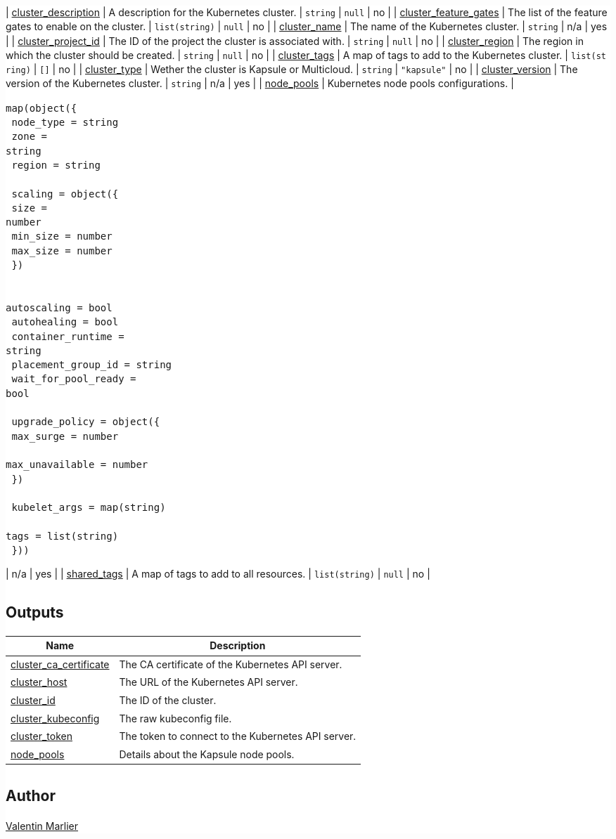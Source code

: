 | <a name="input_cluster_description"></a> [cluster\_description](#input\_cluster\_description) | A description for the Kubernetes cluster. | `string` | `null` | no |
| <a name="input_cluster_feature_gates"></a> [cluster\_feature\_gates](#input\_cluster\_feature\_gates) | The list of the feature gates to enable on the cluster. | `list(string)` | `null` | no |
| <a name="input_cluster_name"></a> [cluster\_name](#input\_cluster\_name) | The name of the Kubernetes cluster. | `string` | n/a | yes |
| <a name="input_cluster_project_id"></a> [cluster\_project\_id](#input\_cluster\_project\_id) | The ID of the project the cluster is associated with. | `string` | `null` | no |
| <a name="input_cluster_region"></a> [cluster\_region](#input\_cluster\_region) | The region in which the cluster should be created. | `string` | `null` | no |
| <a name="input_cluster_tags"></a> [cluster\_tags](#input\_cluster\_tags) | A map of tags to add to the Kubernetes cluster. | `list(string)` | `[]` | no |
| <a name="input_cluster_type"></a> [cluster\_type](#input\_cluster\_type) | Wether the cluster is Kapsule or Multicloud. | `string` | `"kapsule"` | no |
| <a name="input_cluster_version"></a> [cluster\_version](#input\_cluster\_version) | The version of the Kubernetes cluster. | `string` | n/a | yes |
| <a name="input_node_pools"></a> [node\_pools](#input\_node\_pools) | Kubernetes node pools configurations. | <pre>map(object({<br>    node_type = string<br>    zone   = string<br>    region = string<br><br>    scaling = object({<br>      size     = number<br>      min_size = number<br>      max_size = number<br>    })<br><br>    autoscaling         = bool<br>    autohealing         = bool<br>    container_runtime   = string<br>    placement_group_id  = string<br>    wait_for_pool_ready = bool<br><br>    upgrade_policy = object({<br>      max_surge       = number<br>      max_unavailable = number<br>    })<br><br>    kubelet_args = map(string)<br>    tags         = list(string)<br>  }))</pre> | n/a | yes |
| <a name="input_shared_tags"></a> [shared\_tags](#input\_shared\_tags) | A map of tags to add to all resources. | `list(string)` | `null` | no |

## Outputs

| Name | Description |
|------|-------------|
| <a name="output_cluster_ca_certificate"></a> [cluster\_ca\_certificate](#output\_cluster\_ca\_certificate) | The CA certificate of the Kubernetes API server. |
| <a name="output_cluster_host"></a> [cluster\_host](#output\_cluster\_host) | The URL of the Kubernetes API server. |
| <a name="output_cluster_id"></a> [cluster\_id](#output\_cluster\_id) | The ID of the cluster. |
| <a name="output_cluster_kubeconfig"></a> [cluster\_kubeconfig](#output\_cluster\_kubeconfig) | The raw kubeconfig file. |
| <a name="output_cluster_token"></a> [cluster\_token](#output\_cluster\_token) | The token to connect to the Kubernetes API server. |
| <a name="output_node_pools"></a> [node\_pools](#output\_node\_pools) | Details about the Kapsule node pools. |



## Author

[Valentin Marlier](github.com/vmarlier)
